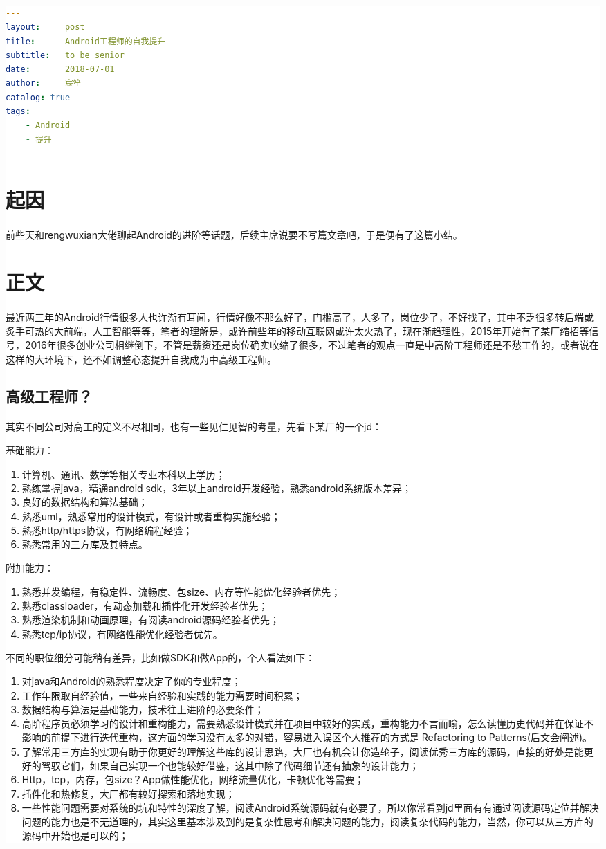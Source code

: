 ```yaml
---
layout:     post
title:      Android工程师的自我提升
subtitle:   to be senior
date:       2018-07-01
author:     宸笙
catalog: true
tags:
    - Android
    - 提升
---
```



# 起因

前些天和rengwuxian大佬聊起Android的进阶等话题，后续主席说要不写篇文章吧，于是便有了这篇小结。

# 正文

最近两三年的Android行情很多人也许渐有耳闻，行情好像不那么好了，门槛高了，人多了，岗位少了，不好找了，其中不乏很多转后端或炙手可热的大前端，人工智能等等，笔者的理解是，或许前些年的移动互联网或许太火热了，现在渐趋理性，2015年开始有了某厂缩招等信号，2016年很多创业公司相继倒下，不管是薪资还是岗位确实收缩了很多，不过笔者的观点一直是中高阶工程师还是不愁工作的，或者说在这样的大环境下，还不如调整心态提升自我成为中高级工程师。

## 高级工程师？

其实不同公司对高工的定义不尽相同，也有一些见仁见智的考量，先看下某厂的一个jd：

基础能力：
1. 计算机、通讯、数学等相关专业本科以上学历；
2. 熟练掌握java，精通android sdk，3年以上android开发经验，熟悉android系统版本差异；
3. 良好的数据结构和算法基础；
4. 熟悉uml，熟悉常用的设计模式，有设计或者重构实施经验；
5. 熟悉http/https协议，有网络编程经验；
6. 熟悉常用的三方库及其特点。

附加能力：
1. 熟悉并发编程，有稳定性、流畅度、包size、内存等性能优化经验者优先；
2. 熟悉classloader，有动态加载和插件化开发经验者优先；
3. 熟悉渲染机制和动画原理，有阅读android源码经验者优先；
4. 熟悉tcp/ip协议，有网络性能优化经验者优先。


不同的职位细分可能稍有差异，比如做SDK和做App的，个人看法如下：
1. 对java和Android的熟悉程度决定了你的专业程度；
2. 工作年限取自经验值，一些来自经验和实践的能力需要时间积累；
3. 数据结构与算法是基础能力，技术往上进阶的必要条件；
4. 高阶程序员必须学习的设计和重构能力，需要熟悉设计模式并在项目中较好的实践，重构能力不言而喻，怎么读懂历史代码并在保证不影响的前提下进行迭代重构，这方面的学习没有太多的对错，容易进入误区个人推荐的方式是 Refactoring to Patterns(后文会阐述)。
5. 了解常用三方库的实现有助于你更好的理解这些库的设计思路，大厂也有机会让你造轮子，阅读优秀三方库的源码，直接的好处是能更好的驾驭它们，如果自己实现一个也能较好借鉴，这其中除了代码细节还有抽象的设计能力；
6. Http，tcp，内存，包size？App做性能优化，网络流量优化，卡顿优化等需要；
7. 插件化和热修复，大厂都有较好探索和落地实现；
8. 一些性能问题需要对系统的坑和特性的深度了解，阅读Android系统源码就有必要了，所以你常看到jd里面有有通过阅读源码定位并解决问题的能力也是不无道理的，其实这里基本涉及到的是复杂性思考和解决问题的能力，阅读复杂代码的能力，当然，你可以从三方库的源码中开始也是可以的；
